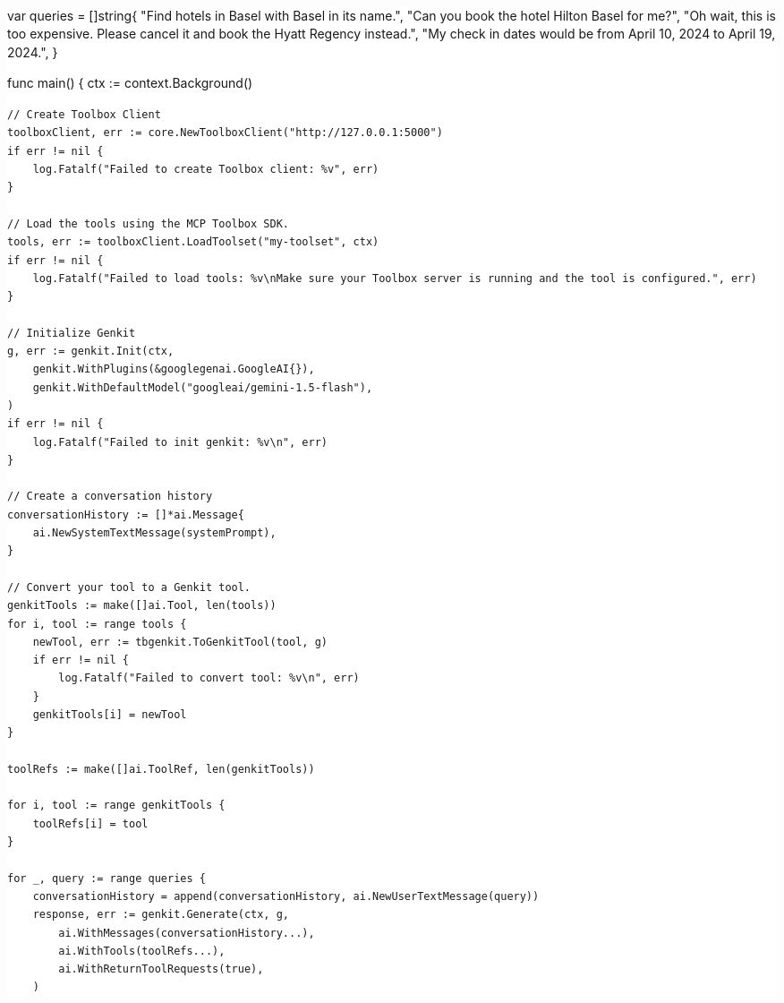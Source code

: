 var queries = []string{
	"Find hotels in Basel with Basel in its name.",
	"Can you book the hotel Hilton Basel for me?",
	"Oh wait, this is too expensive. Please cancel it and book the Hyatt Regency instead.",
	"My check in dates would be from April 10, 2024 to April 19, 2024.",
}

func main() {
	ctx := context.Background()

	// Create Toolbox Client
	toolboxClient, err := core.NewToolboxClient("http://127.0.0.1:5000")
	if err != nil {
		log.Fatalf("Failed to create Toolbox client: %v", err)
	}

	// Load the tools using the MCP Toolbox SDK.
	tools, err := toolboxClient.LoadToolset("my-toolset", ctx)
	if err != nil {
		log.Fatalf("Failed to load tools: %v\nMake sure your Toolbox server is running and the tool is configured.", err)
	}

	// Initialize Genkit
	g, err := genkit.Init(ctx,
		genkit.WithPlugins(&googlegenai.GoogleAI{}),
		genkit.WithDefaultModel("googleai/gemini-1.5-flash"),
	)
	if err != nil {
		log.Fatalf("Failed to init genkit: %v\n", err)
	}

	// Create a conversation history
	conversationHistory := []*ai.Message{
		ai.NewSystemTextMessage(systemPrompt),
	}

	// Convert your tool to a Genkit tool.
	genkitTools := make([]ai.Tool, len(tools))
	for i, tool := range tools {
		newTool, err := tbgenkit.ToGenkitTool(tool, g)
		if err != nil {
			log.Fatalf("Failed to convert tool: %v\n", err)
		}
		genkitTools[i] = newTool
	}

	toolRefs := make([]ai.ToolRef, len(genkitTools))

	for i, tool := range genkitTools {
		toolRefs[i] = tool
	}

	for _, query := range queries {
		conversationHistory = append(conversationHistory, ai.NewUserTextMessage(query))
		response, err := genkit.Generate(ctx, g,
			ai.WithMessages(conversationHistory...),
			ai.WithTools(toolRefs...),
			ai.WithReturnToolRequests(true),
		)


[Go (v1.24.2 or higher)]: https://go.dev/doc/install
[install-postgres]: https://www.postgresql.org/download/